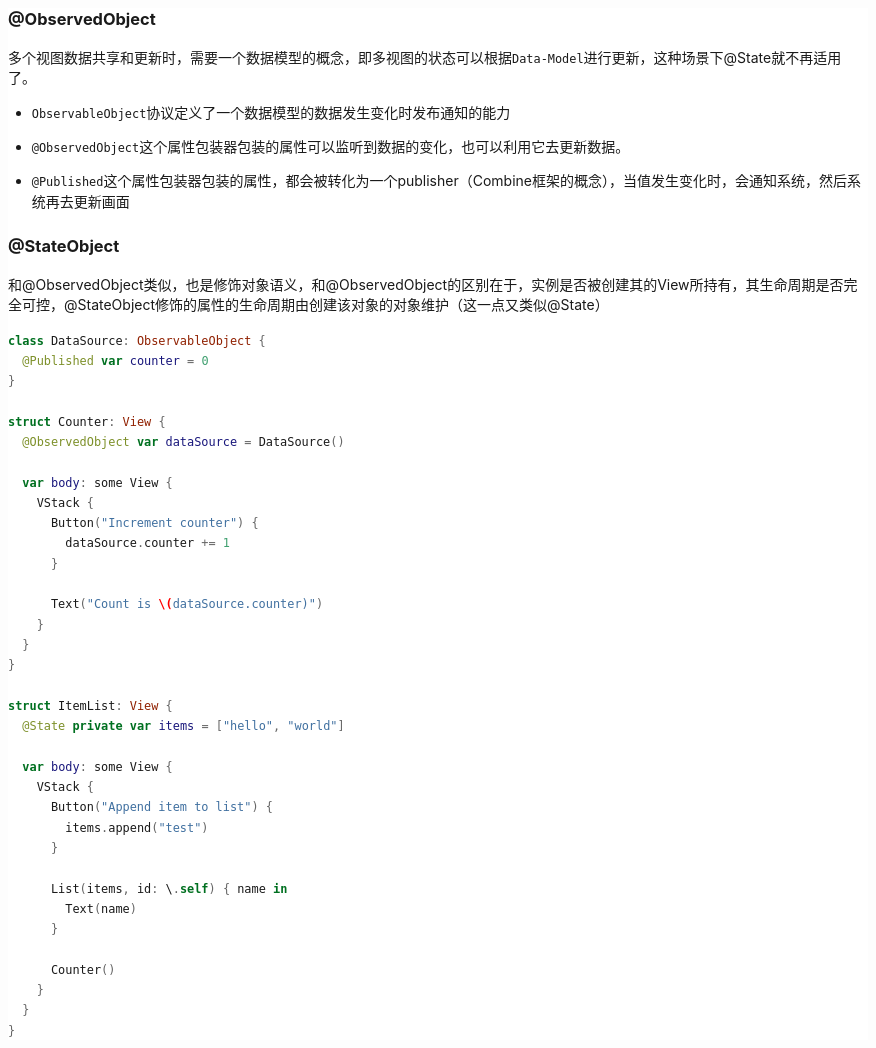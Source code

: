 
### @ObservedObject

多个视图数据共享和更新时，需要一个数据模型的概念，即多视图的状态可以根据`Data-Model`进行更新，这种场景下@State就不再适用了。

- `ObservableObject`协议定义了一个数据模型的数据发生变化时发布通知的能力

- `@ObservedObject`这个属性包装器包装的属性可以监听到数据的变化，也可以利用它去更新数据。

- `@Published`这个属性包装器包装的属性，都会被转化为一个publisher（Combine框架的概念），当值发生变化时，会通知系统，然后系统再去更新画面



### @StateObject

和@ObservedObject类似，也是修饰对象语义，和@ObservedObject的区别在于，实例是否被创建其的View所持有，其生命周期是否完全可控，@StateObject修饰的属性的生命周期由创建该对象的对象维护（这一点又类似@State）

```swift
class DataSource: ObservableObject {
  @Published var counter = 0
}

struct Counter: View {
  @ObservedObject var dataSource = DataSource()

  var body: some View {
    VStack {
      Button("Increment counter") {
        dataSource.counter += 1
      }

      Text("Count is \(dataSource.counter)")
    }
  }
}

struct ItemList: View {
  @State private var items = ["hello", "world"]

  var body: some View {
    VStack {
      Button("Append item to list") {
        items.append("test")
      }

      List(items, id: \.self) { name in
        Text(name)
      }

      Counter()
    }
  }
}
```
